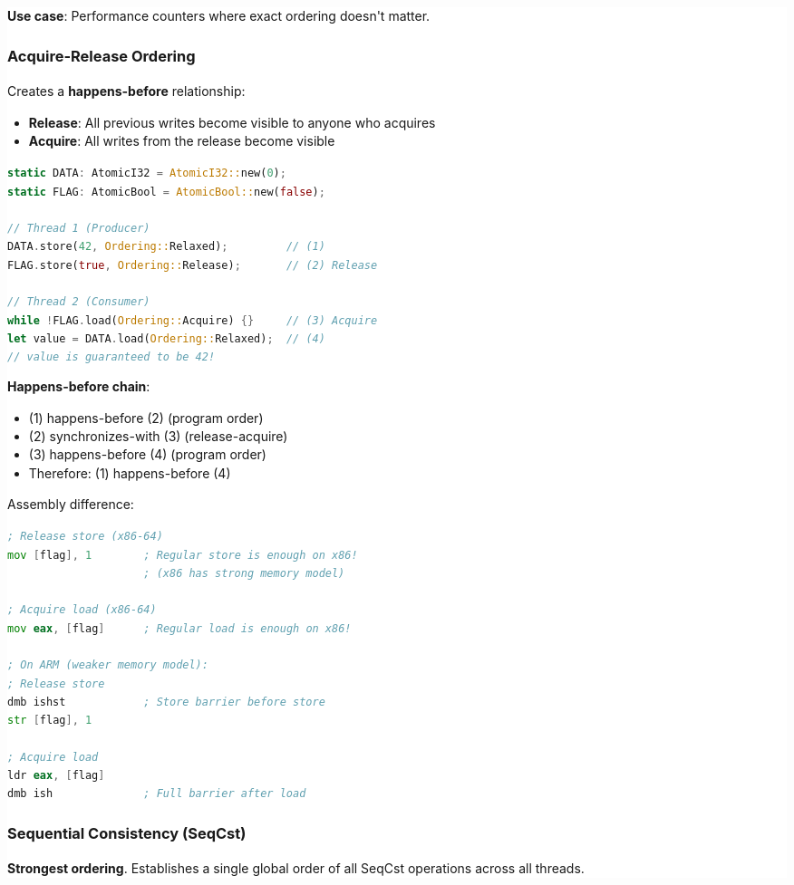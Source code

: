 **Use case**: Performance counters where exact ordering doesn't matter.

### Acquire-Release Ordering

Creates a **happens-before** relationship:

- **Release**: All previous writes become visible to anyone who acquires
- **Acquire**: All writes from the release become visible

```rust
static DATA: AtomicI32 = AtomicI32::new(0);
static FLAG: AtomicBool = AtomicBool::new(false);

// Thread 1 (Producer)
DATA.store(42, Ordering::Relaxed);         // (1)
FLAG.store(true, Ordering::Release);       // (2) Release

// Thread 2 (Consumer)
while !FLAG.load(Ordering::Acquire) {}     // (3) Acquire
let value = DATA.load(Ordering::Relaxed);  // (4)
// value is guaranteed to be 42!
```

**Happens-before chain**:

- (1) happens-before (2) (program order)
- (2) synchronizes-with (3) (release-acquire)
- (3) happens-before (4) (program order)
- Therefore: (1) happens-before (4)

Assembly difference:

```asm
; Release store (x86-64)
mov [flag], 1        ; Regular store is enough on x86!
                     ; (x86 has strong memory model)

; Acquire load (x86-64)
mov eax, [flag]      ; Regular load is enough on x86!

; On ARM (weaker memory model):
; Release store
dmb ishst            ; Store barrier before store
str [flag], 1

; Acquire load
ldr eax, [flag]
dmb ish              ; Full barrier after load
```

### Sequential Consistency (SeqCst)

**Strongest ordering**. Establishes a single global order of all SeqCst
operations across all threads.
